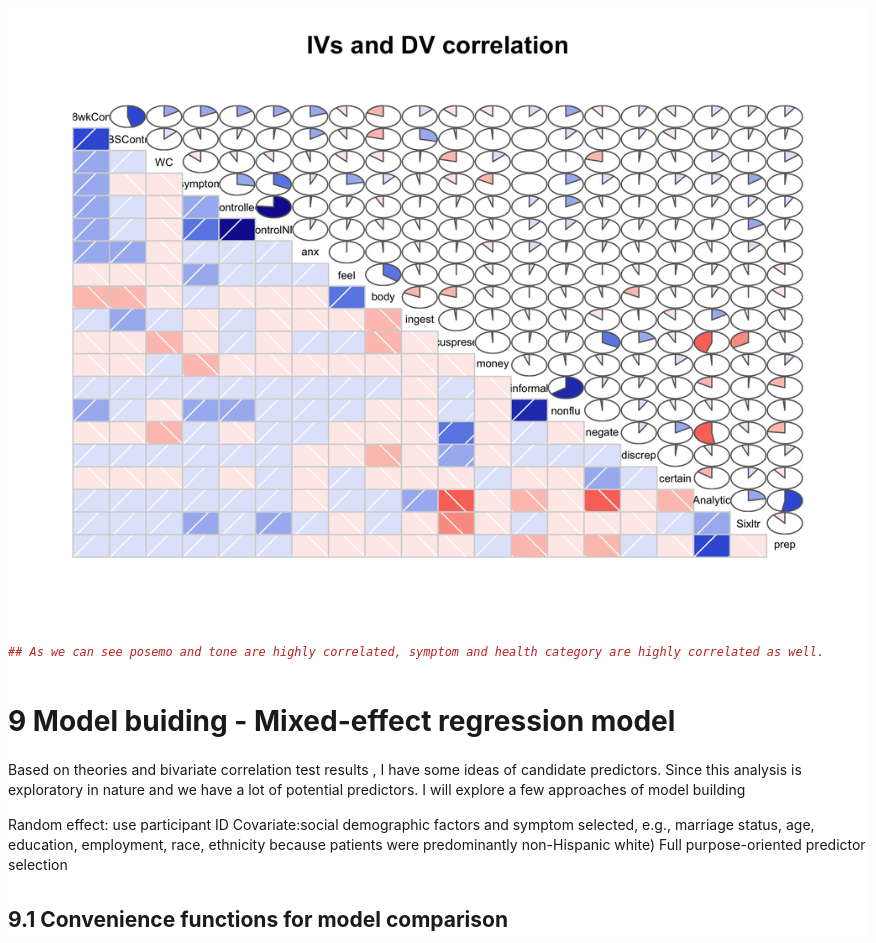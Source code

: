 ![](images/Bivariate%20correlation-1.png)

``` r
## As we can see posemo and tone are highly correlated, symptom and health category are highly correlated as well. 
```

# 9 Model buiding - Mixed-effect regression model

Based on theories and bivariate correlation test results , I have some
ideas of candidate predictors. Since this analysis is exploratory in
nature and we have a lot of potential predictors. I will explore a few
approaches of model building

Random effect: use participant ID Covariate:social demographic factors
and symptom selected, e.g., marriage status, age, education, employment,
race, ethnicity because patients were predominantly non-Hispanic white)
Full purpose-oriented predictor selection

## 9.1 Convenience functions for model comparison
